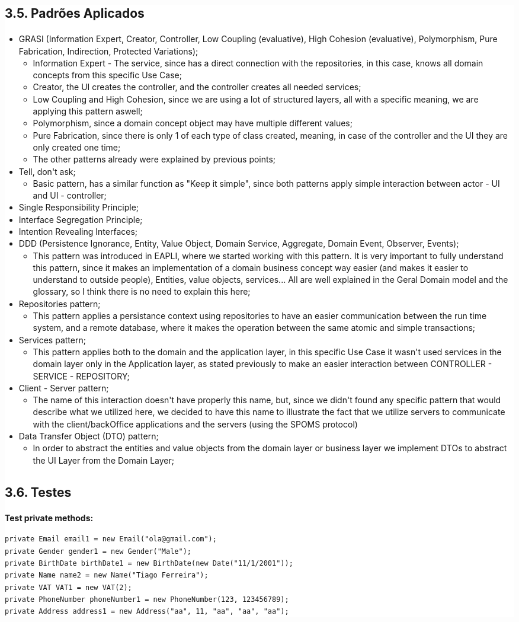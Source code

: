 ## 3.5. Padrões Aplicados

* GRASI (Information Expert, Creator, Controller, Low Coupling (evaluative), High Cohesion (evaluative), Polymorphism, Pure Fabrication, Indirection, Protected Variations);
    + Information Expert - The service, since has a direct connection with the repositories, in this case, knows all domain concepts from this specific Use Case;
    + Creator, the UI creates the controller, and the controller creates all needed services;
    + Low Coupling and High Cohesion, since we are using a lot of structured layers, all with a specific meaning, we are applying this pattern aswell;
    + Polymorphism, since a domain concept object may have multiple different values;
    + Pure Fabrication, since there is only 1 of each type of class created, meaning, in case of the controller and the UI they are only created one time;
    + The other patterns already were explained by previous points;
* Tell, don't ask;
    + Basic pattern, has a similar function as "Keep it simple", since both patterns apply simple interaction between actor - UI and UI - controller;
* Single Responsibility Principle;
* Interface Segregation Principle;
* Intention Revealing Interfaces;
* DDD (Persistence Ignorance, Entity, Value Object, Domain Service, Aggregate, Domain Event, Observer, Events);
    + This pattern was introduced in EAPLI, where we started working with this pattern. It is very important to fully understand this pattern, since it makes an implementation of a domain business concept way easier (and makes it easier to understand to outside people), Entities, value objects, services... All are well explained in the Geral Domain model and the glossary, so I think there is no need to explain this here;
* Repositories pattern;
    + This pattern applies a persistance context using repositories to have an easier communication between the run time system, and a remote database, where it makes the operation between the same atomic and simple transactions;
* Services pattern;
    + This pattern applies both to the domain and the application layer, in this specific Use Case it wasn't used services in the domain layer only in the Application layer, as stated previously to make an easier interaction between CONTROLLER - SERVICE - REPOSITORY;
* Client - Server pattern;
    + The name of this interaction doesn't have properly this name, but, since we didn't found any specific pattern that would describe what we utilized here, we decided to have this name to illustrate the fact that we utilize servers to communicate with the client/backOffice applications and the servers (using the SPOMS protocol)
* Data Transfer Object (DTO) pattern;
    + In order to abstract the entities and value objects from the domain layer or business layer we implement DTOs to abstract the UI Layer from the Domain Layer;

## 3.6. Testes

**Test private methods:**

    private Email email1 = new Email("ola@gmail.com");
    private Gender gender1 = new Gender("Male");
    private BirthDate birthDate1 = new BirthDate(new Date("11/1/2001"));
    private Name name2 = new Name("Tiago Ferreira");
    private VAT VAT1 = new VAT(2);
    private PhoneNumber phoneNumber1 = new PhoneNumber(123, 123456789);
    private Address address1 = new Address("aa", 11, "aa", "aa", "aa");

